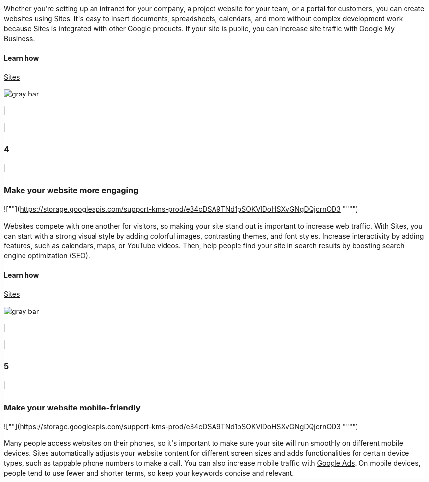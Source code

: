 Whether you're setting up an intranet for your company, a project website for your team, or a portal for customers, you can create websites using Sites. It's easy to insert documents, spreadsheets, calendars, and more without complex development work because Sites is integrated with other Google products. If your site is public, you can increase site traffic with [Google My Business](https://www.google.com/business/).

#### Learn how

[Sites](https://support.google.com/a/users/answer/9310491)

![gray bar](https://lh3.googleusercontent.com/WqfSWqvkRw9JIPxQVAWTOnIuqhW70krt6nC0hCMpaZJW786BxwK4xvg0UOUJZVjkU_uN=w700 'gray bar')

|

|

### 4

|

### Make your website more engaging

![""](https://storage.googleapis.com/support-kms-prod/e34cDSA9TNd1pSOKVIDoHSXvGNgDQjcrnOD3 """")

Websites compete with one another for visitors, so making your site stand out is important to increase web traffic. With Sites, you can start with a strong visual style by adding colorful images, contrasting themes, and font styles. Increase interactivity by adding features, such as calendars, maps, or YouTube videos. Then, help people find your site in search results by [boosting search engine optimization (SEO)](https://support.google.com/webmasters/answer/40349/).

#### Learn how

[Sites](https://support.google.com/a/users/answer/9310371#2.1)

![gray bar](https://lh3.googleusercontent.com/WqfSWqvkRw9JIPxQVAWTOnIuqhW70krt6nC0hCMpaZJW786BxwK4xvg0UOUJZVjkU_uN=w700 'gray bar')

|

|

### 5

|

### Make your website mobile-friendly

![""](https://storage.googleapis.com/support-kms-prod/e34cDSA9TNd1pSOKVIDoHSXvGNgDQjcrnOD3 """")

Many people access websites on their phones, so it's important to make sure your site will run smoothly on different mobile devices. Sites automatically adjusts your website content for different screen sizes and adds functionalities for certain device types, such as tappable phone numbers to make a call. You can also increase mobile traffic with [Google Ads](https://www.google.com/adwords/). On mobile devices, people tend to use fewer and shorter terms, so keep your keywords concise and relevant.
